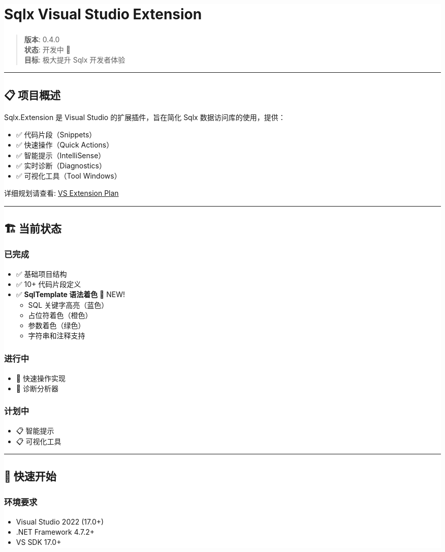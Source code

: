# Sqlx Visual Studio Extension

> **版本**: 0.4.0  
> **状态**: 开发中 🚧  
> **目标**: 极大提升 Sqlx 开发者体验

---

## 📋 项目概述

Sqlx.Extension 是 Visual Studio 的扩展插件，旨在简化 Sqlx 数据访问库的使用，提供：

- ✅ 代码片段（Snippets）
- ✅ 快速操作（Quick Actions）
- ✅ 智能提示（IntelliSense）
- ✅ 实时诊断（Diagnostics）
- ✅ 可视化工具（Tool Windows）

详细规划请查看: [VS Extension Plan](../../docs/VSCODE_EXTENSION_PLAN.md)

---

## 🏗️ 当前状态

### 已完成
- ✅ 基础项目结构
- ✅ 10+ 代码片段定义
- ✅ **SqlTemplate 语法着色** 🎨 NEW!
  - SQL 关键字高亮（蓝色）
  - 占位符着色（橙色）
  - 参数着色（绿色）
  - 字符串和注释支持

### 进行中
- 🚧 快速操作实现
- 🚧 诊断分析器

### 计划中
- 📋 智能提示
- 📋 可视化工具

---

## 🚀 快速开始

### 环境要求

- Visual Studio 2022 (17.0+)
- .NET Framework 4.7.2+
- VS SDK 17.0+
